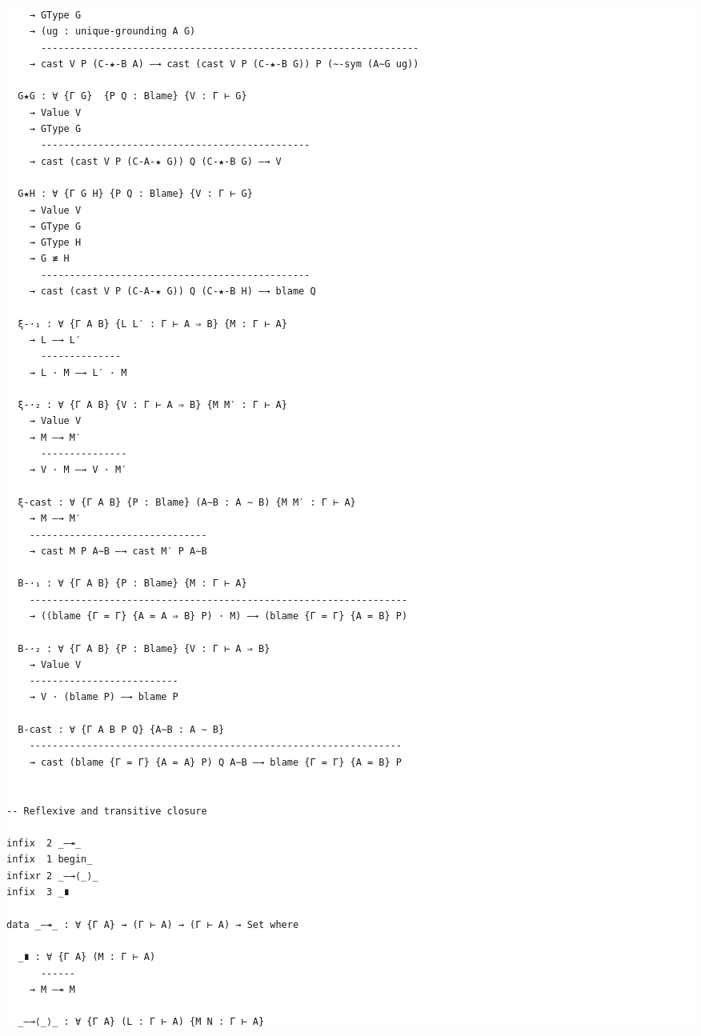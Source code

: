 ```
    → GType G
    → (ug : unique-grounding A G)
      ------------------------------------------------------------------
    → cast V P (C-★-B A) —→ cast (cast V P (C-★-B G)) P (∼-sym (A∼G ug))

  G★G : ∀ {Γ G}  {P Q : Blame} {V : Γ ⊢ G}
    → Value V
    → GType G
      -----------------------------------------------
    → cast (cast V P (C-A-★ G)) Q (C-★-B G) —→ V

  G★H : ∀ {Γ G H} {P Q : Blame} {V : Γ ⊢ G}
    → Value V
    → GType G
    → GType H
    → G ≢ H
      -----------------------------------------------
    → cast (cast V P (C-A-★ G)) Q (C-★-B H) —→ blame Q

  ξ-·₁ : ∀ {Γ A B} {L L′ : Γ ⊢ A ⇒ B} {M : Γ ⊢ A}
    → L —→ L′
      --------------
    → L · M —→ L′ · M

  ξ-·₂ : ∀ {Γ A B} {V : Γ ⊢ A ⇒ B} {M M′ : Γ ⊢ A}
    → Value V
    → M —→ M′
      ---------------
    → V · M —→ V · M′

  ξ-cast : ∀ {Γ A B} {P : Blame} (A∼B : A ∼ B) {M M′ : Γ ⊢ A}
    → M —→ M′
    -------------------------------
    → cast M P A∼B —→ cast M′ P A∼B

  B-·₁ : ∀ {Γ A B} {P : Blame} {M : Γ ⊢ A}
    ------------------------------------------------------------------
    → ((blame {Γ = Γ} {A = A ⇒ B} P) · M) —→ (blame {Γ = Γ} {A = B} P)

  B-·₂ : ∀ {Γ A B} {P : Blame} {V : Γ ⊢ A ⇒ B}
    → Value V
    --------------------------
    → V · (blame P) —→ blame P

  B-cast : ∀ {Γ A B P Q} {A∼B : A ∼ B}
    -----------------------------------------------------------------
    → cast (blame {Γ = Γ} {A = A} P) Q A∼B —→ blame {Γ = Γ} {A = B} P


-- Reflexive and transitive closure

infix  2 _—↠_
infix  1 begin_
infixr 2 _—→⟨_⟩_
infix  3 _∎

data _—↠_ : ∀ {Γ A} → (Γ ⊢ A) → (Γ ⊢ A) → Set where

  _∎ : ∀ {Γ A} (M : Γ ⊢ A)
      ------
    → M —↠ M

  _—→⟨_⟩_ : ∀ {Γ A} (L : Γ ⊢ A) {M N : Γ ⊢ A}
```